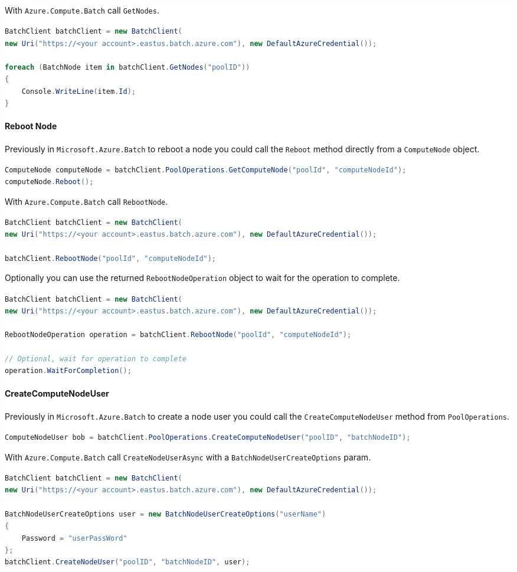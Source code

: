 With `Azure.Compute.Batch` call `GetNodes`.

```C# Snippet:Batch_Readme_ListNodes
BatchClient batchClient = new BatchClient(
new Uri("https://<your account>.eastus.batch.azure.com"), new DefaultAzureCredential());

foreach (BatchNode item in batchClient.GetNodes("poolID"))
{
    Console.WriteLine(item.Id);
}
```

#### Reboot Node

Previously in `Microsoft.Azure.Batch` to reboot a node you could call the `Reboot` method directly from a `ComputeNode` object.

``` C#
ComputeNode computeNode = batchClient.PoolOperations.GetComputeNode("poolId", "computeNodeId");
computeNode.Reboot();
```

With `Azure.Compute.Batch` call `RebootNode`. 

```C# Snippet:Batch_Migration_RebootNode
BatchClient batchClient = new BatchClient(
new Uri("https://<your account>.eastus.batch.azure.com"), new DefaultAzureCredential());

batchClient.RebootNode("poolId", "computeNodeId");
```
Optionally you can use the returned `RebootNodeOperation` object to wait for the operation to complete.

```C# Snippet:Batch_Migration_RebootNode_Operation
BatchClient batchClient = new BatchClient(
new Uri("https://<your account>.eastus.batch.azure.com"), new DefaultAzureCredential());

RebootNodeOperation operation = batchClient.RebootNode("poolId", "computeNodeId");

// Optional, wait for operation to complete
operation.WaitForCompletion();
```
#### CreateComputeNodeUser

Previously in `Microsoft.Azure.Batch` to create a node user you could call the `CreateComputeNodeUser` method from `PoolOperations`.

``` C#
ComputeNodeUser bob = batchClient.PoolOperations.CreateComputeNodeUser("poolID", "batchNodeID");
```

With `Azure.Compute.Batch` call `CreateNodeUserAsync` with a `BatchNodeUserCreateOptions` param.

```C# Snippet:Batch_Migration_CreateNodeUser
BatchClient batchClient = new BatchClient(
new Uri("https://<your account>.eastus.batch.azure.com"), new DefaultAzureCredential());

BatchNodeUserCreateOptions user = new BatchNodeUserCreateOptions("userName")
{
    Password = "userPassWord"
};
batchClient.CreateNodeUser("poolID", "batchNodeID", user);
```
